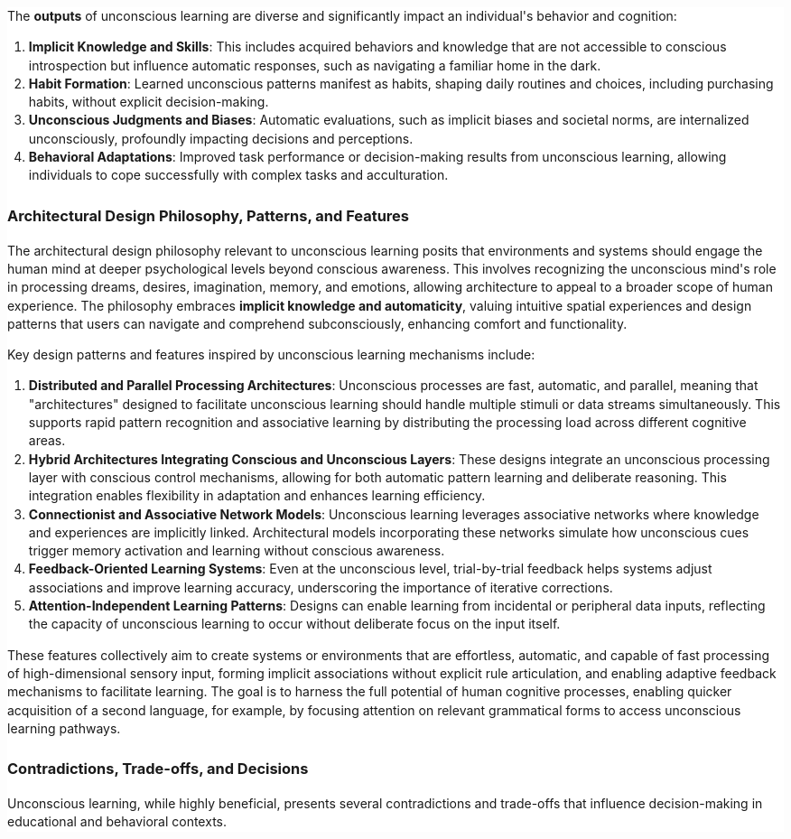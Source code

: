 The **outputs** of unconscious learning are diverse and significantly impact an individual's behavior and cognition:
1.  **Implicit Knowledge and Skills**: This includes acquired behaviors and knowledge that are not accessible to conscious introspection but influence automatic responses, such as navigating a familiar home in the dark.
2.  **Habit Formation**: Learned unconscious patterns manifest as habits, shaping daily routines and choices, including purchasing habits, without explicit decision-making.
3.  **Unconscious Judgments and Biases**: Automatic evaluations, such as implicit biases and societal norms, are internalized unconsciously, profoundly impacting decisions and perceptions.
4.  **Behavioral Adaptations**: Improved task performance or decision-making results from unconscious learning, allowing individuals to cope successfully with complex tasks and acculturation.

### Architectural Design Philosophy, Patterns, and Features

The architectural design philosophy relevant to unconscious learning posits that environments and systems should engage the human mind at deeper psychological levels beyond conscious awareness. This involves recognizing the unconscious mind's role in processing dreams, desires, imagination, memory, and emotions, allowing architecture to appeal to a broader scope of human experience. The philosophy embraces **implicit knowledge and automaticity**, valuing intuitive spatial experiences and design patterns that users can navigate and comprehend subconsciously, enhancing comfort and functionality.

Key design patterns and features inspired by unconscious learning mechanisms include:
1.  **Distributed and Parallel Processing Architectures**: Unconscious processes are fast, automatic, and parallel, meaning that "architectures" designed to facilitate unconscious learning should handle multiple stimuli or data streams simultaneously. This supports rapid pattern recognition and associative learning by distributing the processing load across different cognitive areas.
2.  **Hybrid Architectures Integrating Conscious and Unconscious Layers**: These designs integrate an unconscious processing layer with conscious control mechanisms, allowing for both automatic pattern learning and deliberate reasoning. This integration enables flexibility in adaptation and enhances learning efficiency.
3.  **Connectionist and Associative Network Models**: Unconscious learning leverages associative networks where knowledge and experiences are implicitly linked. Architectural models incorporating these networks simulate how unconscious cues trigger memory activation and learning without conscious awareness.
4.  **Feedback-Oriented Learning Systems**: Even at the unconscious level, trial-by-trial feedback helps systems adjust associations and improve learning accuracy, underscoring the importance of iterative corrections.
5.  **Attention-Independent Learning Patterns**: Designs can enable learning from incidental or peripheral data inputs, reflecting the capacity of unconscious learning to occur without deliberate focus on the input itself.

These features collectively aim to create systems or environments that are effortless, automatic, and capable of fast processing of high-dimensional sensory input, forming implicit associations without explicit rule articulation, and enabling adaptive feedback mechanisms to facilitate learning. The goal is to harness the full potential of human cognitive processes, enabling quicker acquisition of a second language, for example, by focusing attention on relevant grammatical forms to access unconscious learning pathways.

### Contradictions, Trade-offs, and Decisions

Unconscious learning, while highly beneficial, presents several contradictions and trade-offs that influence decision-making in educational and behavioral contexts.
